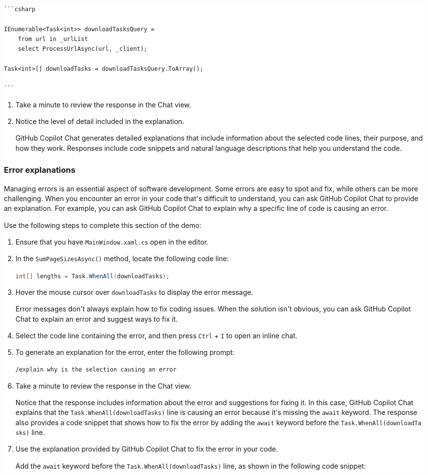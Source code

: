     ```csharp

    IEnumerable<Task<int>> downloadTasksQuery =
        from url in _urlList
        select ProcessUrlAsync(url, _client);

    Task<int>[] downloadTasks = downloadTasksQuery.ToArray();

    ```

1. Take a minute to review the response in the Chat view.

1. Notice the level of detail included in the explanation.

    GitHub Copilot Chat generates detailed explanations that include information about the selected code lines, their purpose, and how they work. Responses include code snippets and natural language descriptions that help you understand the code.

### Error explanations

Managing errors is an essential aspect of software development. Some errors are easy to spot and fix, while others can be more challenging. When you encounter an error in your code that's difficult to understand, you can ask GitHub Copilot Chat to provide an explanation. For example, you can ask GitHub Copilot Chat to explain why a specific line of code is causing an error.

Use the following steps to complete this section of the demo:

1. Ensure that you have `MainWindow.xaml.cs` open in the editor.

1. In the `SumPageSizesAsync()` method, locate the following code line:

    ```csharp
    int[] lengths = Task.WhenAll(downloadTasks);
    ```

1. Hover the mouse cursor over `downloadTasks` to display the error message.

    Error messages don't always explain how to fix coding issues. When the solution isn't obvious, you can ask GitHub Copilot Chat to explain an error and suggest ways to fix it.

1. Select the code line containing the error, and then press `Ctrl` + `I` to open an inline chat.

1. To generate an explanation for the error, enter the following prompt:

    ```plaintext
    /explain why is the selection causing an error
    ```

1. Take a minute to review the response in the Chat view.

    Notice that the response includes information about the error and suggestions for fixing it. In this case, GitHub Copilot Chat explains that the `Task.WhenAll(downloadTasks)` line is causing an error because it's missing the `await` keyword. The response also provides a code snippet that shows how to fix the error by adding the `await` keyword before the `Task.WhenAll(downloadTasks)` line.

1. Use the explanation provided by GitHub Copilot Chat to fix the error in your code.

    Add the `await` keyword before the `Task.WhenAll(downloadTasks)` line, as shown in the following code snippet:
